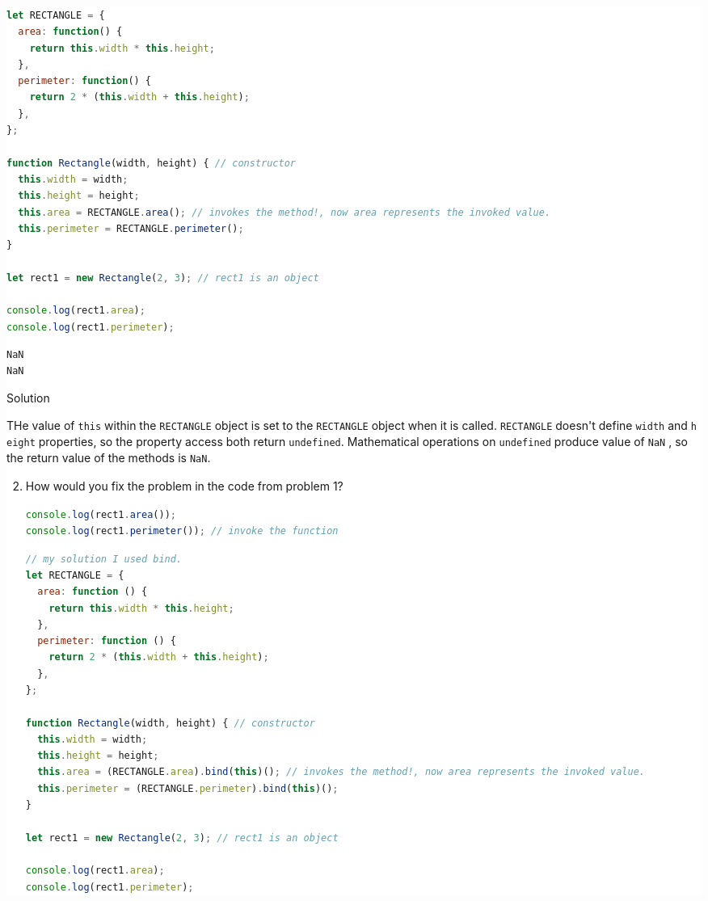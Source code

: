    ```js
   let RECTANGLE = {
     area: function() {
       return this.width * this.height;
     },
     perimeter: function() {
       return 2 * (this.width + this.height);
     },
   };
   
   function Rectangle(width, height) { // constructor 
     this.width = width;
     this.height = height;
     this.area = RECTANGLE.area(); // invokes the method!, now area represents the invoked value.
     this.perimeter = RECTANGLE.perimeter();
   }
   
   let rect1 = new Rectangle(2, 3); // rect1 is an object
   
   console.log(rect1.area);
   console.log(rect1.perimeter);
   ```

   ```terminal
   NaN
   NaN
   ```

   Solution

   THe value of `this` within the `RECTANGLE` object is set to the `RECTANGLE` object when it is called. `RECTANGLE` doesn't define `width` and `height` properties, so the property access both return `undefined`. Mathematical operations on `undefined` produce value of `NaN` , so the return value of the methods is `NaN`. 

2. How would you fix the problem in the code from problem 1?

   ```js
   console.log(rect1.area()); 
   console.log(rect1.perimeter()); // invoke the function
   ```

   ```js
   // my solution I used bind. 
   let RECTANGLE = {
     area: function () {
       return this.width * this.height;
     },
     perimeter: function () {
       return 2 * (this.width + this.height);
     },
   };
   
   function Rectangle(width, height) { // constructor 
     this.width = width;
     this.height = height;
     this.area = (RECTANGLE.area).bind(this)(); // invokes the method!, now area represents the invoked value.
     this.perimeter = (RECTANGLE.perimeter).bind(this)();
   }
   
   let rect1 = new Rectangle(2, 3); // rect1 is an object
   
   console.log(rect1.area);
   console.log(rect1.perimeter);
   
   ```
